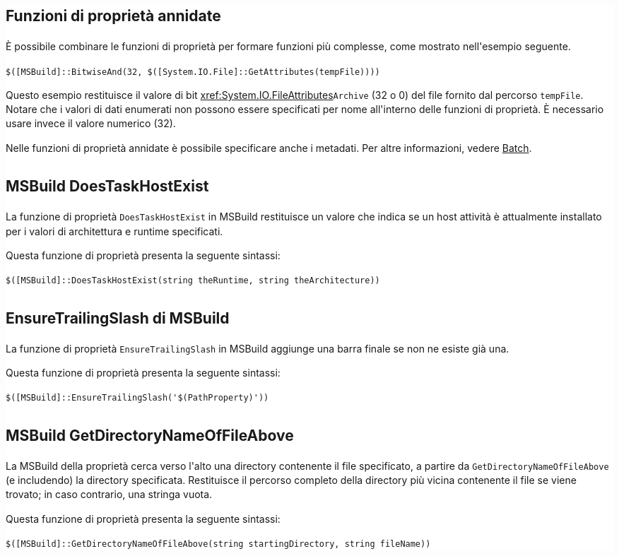 ## <a name="nested-property-functions"></a>Funzioni di proprietà annidate

È possibile combinare le funzioni di proprietà per formare funzioni più complesse, come mostrato nell'esempio seguente.

```
$([MSBuild]::BitwiseAnd(32, $([System.IO.File]::GetAttributes(tempFile))))
```

Questo esempio restituisce il valore di bit <xref:System.IO.FileAttributes>`Archive` (32 o 0) del file fornito dal percorso `tempFile`. Notare che i valori di dati enumerati non possono essere specificati per nome all'interno delle funzioni di proprietà. È necessario usare invece il valore numerico (32).

Nelle funzioni di proprietà annidate è possibile specificare anche i metadati. Per altre informazioni, vedere [Batch](../msbuild/msbuild-batching.md).

## <a name="msbuild-doestaskhostexist"></a>MSBuild DoesTaskHostExist

La funzione di proprietà `DoesTaskHostExist` in MSBuild restituisce un valore che indica se un host attività è attualmente installato per i valori di architettura e runtime specificati.

Questa funzione di proprietà presenta la seguente sintassi:

```
$([MSBuild]::DoesTaskHostExist(string theRuntime, string theArchitecture))
```

## <a name="msbuild-ensuretrailingslash"></a>EnsureTrailingSlash di MSBuild

La funzione di proprietà `EnsureTrailingSlash` in MSBuild aggiunge una barra finale se non ne esiste già una.

Questa funzione di proprietà presenta la seguente sintassi:

```
$([MSBuild]::EnsureTrailingSlash('$(PathProperty)'))
```

## <a name="msbuild-getdirectorynameoffileabove"></a>MSBuild GetDirectoryNameOfFileAbove

La MSBuild della proprietà cerca verso l'alto una directory contenente il file specificato, a partire da `GetDirectoryNameOfFileAbove` (e includendo) la directory specificata. Restituisce il percorso completo della directory più vicina contenente il file se viene trovato; in caso contrario, una stringa vuota.

Questa funzione di proprietà presenta la seguente sintassi:

```
$([MSBuild]::GetDirectoryNameOfFileAbove(string startingDirectory, string fileName))
```
